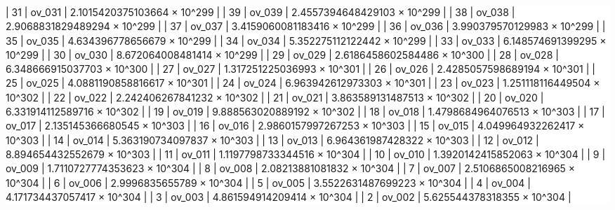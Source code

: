| 31 | ov_031 | 2.1015420375103664 × 10^299 |
| 39 | ov_039 | 2.4557394648429103 × 10^299 |
| 38 | ov_038 | 2.9068831829489294 × 10^299 |
| 37 | ov_037 | 3.4159060081183416 × 10^299 |
| 36 | ov_036 | 3.990379570129983 × 10^299 |
| 35 | ov_035 | 4.634396778656679 × 10^299 |
| 34 | ov_034 | 5.352275112122442 × 10^299 |
| 33 | ov_033 | 6.148574691399295 × 10^299 |
| 30 | ov_030 | 8.672064008481414 × 10^299 |
| 29 | ov_029 | 2.6186458602584486 × 10^300 |
| 28 | ov_028 | 6.348666915037703 × 10^300 |
| 27 | ov_027 | 1.317251225036993 × 10^301 |
| 26 | ov_026 | 2.4285057598689194 × 10^301 |
| 25 | ov_025 | 4.0881190858816617 × 10^301 |
| 24 | ov_024 | 6.963942612973303 × 10^301 |
| 23 | ov_023 | 1.251118116449504 × 10^302 |
| 22 | ov_022 | 2.242406267841232 × 10^302 |
| 21 | ov_021 | 3.863589131487513 × 10^302 |
| 20 | ov_020 | 6.331914112589716 × 10^302 |
| 19 | ov_019 | 9.888563020889192 × 10^302 |
| 18 | ov_018 | 1.4798684964076513 × 10^303 |
| 17 | ov_017 | 2.135145366680545 × 10^303 |
| 16 | ov_016 | 2.9860157997267253 × 10^303 |
| 15 | ov_015 | 4.049964932262417 × 10^303 |
| 14 | ov_014 | 5.363190734097837 × 10^303 |
| 13 | ov_013 | 6.964361987428322 × 10^303 |
| 12 | ov_012 | 8.894654432552679 × 10^303 |
| 11 | ov_011 | 1.1197798733344516 × 10^304 |
| 10 | ov_010 | 1.3920142415852063 × 10^304 |
| 9 | ov_009 | 1.7110727774353623 × 10^304 |
| 8 | ov_008 | 2.08213881081832 × 10^304 |
| 7 | ov_007 | 2.5106865008216965 × 10^304 |
| 6 | ov_006 | 2.9996835655789 × 10^304 |
| 5 | ov_005 | 3.5522631487699223 × 10^304 |
| 4 | ov_004 | 4.171734437057417 × 10^304 |
| 3 | ov_003 | 4.861594914209414 × 10^304 |
| 2 | ov_002 | 5.625544378318355 × 10^304 |